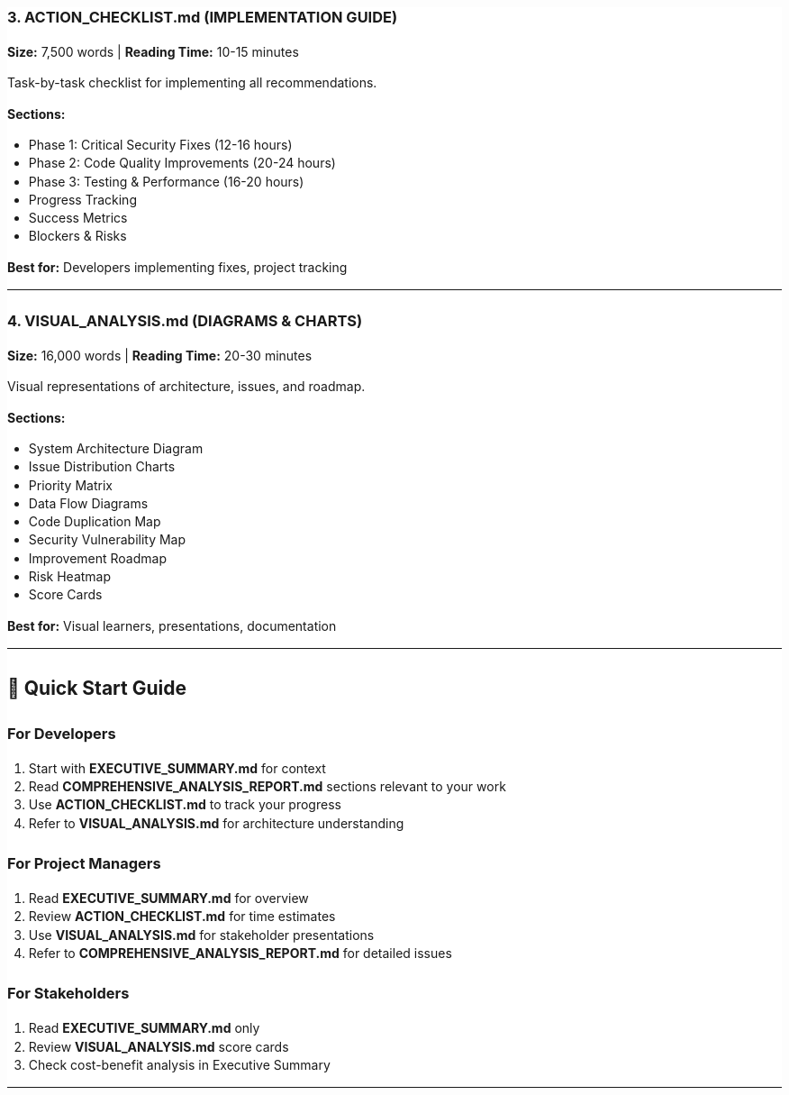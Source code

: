 ### 3. **ACTION_CHECKLIST.md** (IMPLEMENTATION GUIDE)
**Size:** 7,500 words | **Reading Time:** 10-15 minutes

Task-by-task checklist for implementing all recommendations.

**Sections:**
- Phase 1: Critical Security Fixes (12-16 hours)
- Phase 2: Code Quality Improvements (20-24 hours)
- Phase 3: Testing & Performance (16-20 hours)
- Progress Tracking
- Success Metrics
- Blockers & Risks

**Best for:** Developers implementing fixes, project tracking

---

### 4. **VISUAL_ANALYSIS.md** (DIAGRAMS & CHARTS)
**Size:** 16,000 words | **Reading Time:** 20-30 minutes

Visual representations of architecture, issues, and roadmap.

**Sections:**
- System Architecture Diagram
- Issue Distribution Charts
- Priority Matrix
- Data Flow Diagrams
- Code Duplication Map
- Security Vulnerability Map
- Improvement Roadmap
- Risk Heatmap
- Score Cards

**Best for:** Visual learners, presentations, documentation

---

## 🎯 Quick Start Guide

### For Developers
1. Start with **EXECUTIVE_SUMMARY.md** for context
2. Read **COMPREHENSIVE_ANALYSIS_REPORT.md** sections relevant to your work
3. Use **ACTION_CHECKLIST.md** to track your progress
4. Refer to **VISUAL_ANALYSIS.md** for architecture understanding

### For Project Managers
1. Read **EXECUTIVE_SUMMARY.md** for overview
2. Review **ACTION_CHECKLIST.md** for time estimates
3. Use **VISUAL_ANALYSIS.md** for stakeholder presentations
4. Refer to **COMPREHENSIVE_ANALYSIS_REPORT.md** for detailed issues

### For Stakeholders
1. Read **EXECUTIVE_SUMMARY.md** only
2. Review **VISUAL_ANALYSIS.md** score cards
3. Check cost-benefit analysis in Executive Summary

---